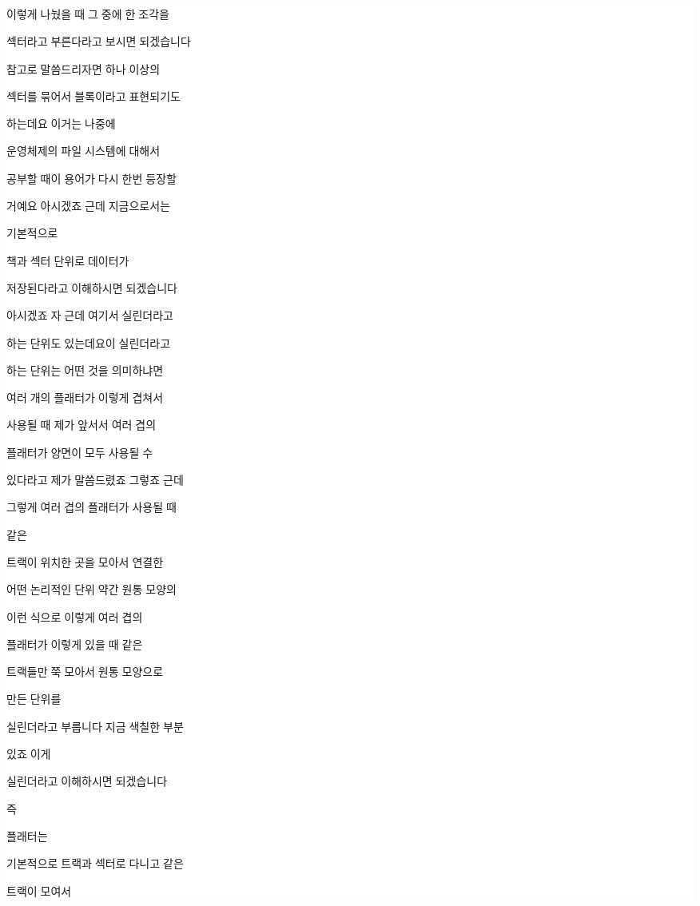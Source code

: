 이렇게 나눴을 때 그 중에 한 조각을

섹터라고 부른다라고 보시면 되겠습니다

참고로 말씀드리자면 하나 이상의

섹터를 묶어서 블록이라고</mark> 표현되기도

하는데요 이거는 나중에

운영체제의 파일 시스템에 대해서

공부할 때이 용어가 다시 한번 등장할

거예요 아시겠죠 근데 지금으로서는

기본적으로

책과 섹터 단위로 데이터가

저장된다라고 이해하시면 되겠습니다

아시겠죠 자 근데 여기서 실린더라고

하는 단위도 있는데요이 실린더라고

하는 단위는 어떤 것을 의미하냐면

여러 개의 플래터가 이렇게 겹쳐서

사용될 때 제가 앞서서 여러 겹의

플래터가 양면이 모두 사용될 수

있다라고 제가 말씀드렸죠 그렇죠 근데

그렇게 여러 겹의 플래터가 사용될 때

같은

트랙이 위치한 곳을 모아서 연결한

어떤 논리적인 단위 약간 원통 모양의

이런 식으로 이렇게 여러 겹의

플래터가 이렇게 있을 때 같은

트랙들만 쭉 모아서 원통 모양으로

만든 단위를

실린더라고 부릅니다 지금 색칠한 부분

있죠 이게

실린더라고 이해하시면 되겠습니다

즉

플래터는

기본적으로 트랙과 섹터로 다니고 같은

트랙이 모여서
